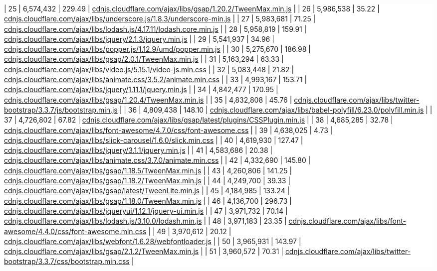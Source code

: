 | 25  | 6,574,432  |   229.49 | [cdnjs.cloudflare.com/ajax/libs/gsap/1.20.2/TweenMax.min.js](https://cdnjs.cloudflare.com/ajax/libs/gsap/1.20.2/TweenMax.min.js)                                                         |
| 26  | 5,986,538  |    35.22 | [cdnjs.cloudflare.com/ajax/libs/underscore.js/1.8.3/underscore-min.js](https://cdnjs.cloudflare.com/ajax/libs/underscore.js/1.8.3/underscore-min.js)                                     |
| 27  | 5,983,681  |    71.25 | [cdnjs.cloudflare.com/ajax/libs/lodash.js/4.17.11/lodash.core.min.js](https://cdnjs.cloudflare.com/ajax/libs/lodash.js/4.17.11/lodash.core.min.js)                                       |
| 28  | 5,958,819  |   159.91 | [cdnjs.cloudflare.com/ajax/libs/jquery/2.1.3/jquery.min.js](https://cdnjs.cloudflare.com/ajax/libs/jquery/2.1.3/jquery.min.js)                                                           |
| 29  | 5,541,937  |    34.96 | [cdnjs.cloudflare.com/ajax/libs/popper.js/1.12.9/umd/popper.min.js](https://cdnjs.cloudflare.com/ajax/libs/popper.js/1.12.9/umd/popper.min.js)                                           |
| 30  | 5,275,670  |   186.98 | [cdnjs.cloudflare.com/ajax/libs/gsap/2.0.1/TweenMax.min.js](https://cdnjs.cloudflare.com/ajax/libs/gsap/2.0.1/TweenMax.min.js)                                                           |
| 31  | 5,163,294  |    63.33 | [cdnjs.cloudflare.com/ajax/libs/video.js/5.15.1/video-js.min.css](https://cdnjs.cloudflare.com/ajax/libs/video.js/5.15.1/video-js.min.css)                                               |
| 32  | 5,083,448  |    21.82 | [cdnjs.cloudflare.com/ajax/libs/animate.css/3.5.2/animate.min.css](https://cdnjs.cloudflare.com/ajax/libs/animate.css/3.5.2/animate.min.css)                                             |
| 33  | 4,993,167  |   153.71 | [cdnjs.cloudflare.com/ajax/libs/jquery/1.11.1/jquery.min.js](https://cdnjs.cloudflare.com/ajax/libs/jquery/1.11.1/jquery.min.js)                                                         |
| 34  | 4,842,477  |   170.95 | [cdnjs.cloudflare.com/ajax/libs/gsap/1.20.4/TweenMax.min.js](https://cdnjs.cloudflare.com/ajax/libs/gsap/1.20.4/TweenMax.min.js)                                                         |
| 35  | 4,832,808  |    45.76 | [cdnjs.cloudflare.com/ajax/libs/twitter-bootstrap/3.3.7/js/bootstrap.min.js](https://cdnjs.cloudflare.com/ajax/libs/twitter-bootstrap/3.3.7/js/bootstrap.min.js)                         |
| 36  | 4,809,438  |   148.10 | [cdnjs.cloudflare.com/ajax/libs/babel-polyfill/6.23.0/polyfill.min.js](https://cdnjs.cloudflare.com/ajax/libs/babel-polyfill/6.23.0/polyfill.min.js)                                     |
| 37  | 4,726,802  |    67.82 | [cdnjs.cloudflare.com/ajax/libs/gsap/latest/plugins/CSSPlugin.min.js](https://cdnjs.cloudflare.com/ajax/libs/gsap/latest/plugins/CSSPlugin.min.js)                                       |
| 38  | 4,685,285  |    32.78 | [cdnjs.cloudflare.com/ajax/libs/font-awesome/4.7.0/css/font-awesome.css](https://cdnjs.cloudflare.com/ajax/libs/font-awesome/4.7.0/css/font-awesome.css)                                 |
| 39  | 4,638,025  |     4.73 | [cdnjs.cloudflare.com/ajax/libs/slick-carousel/1.6.0/slick.min.css](https://cdnjs.cloudflare.com/ajax/libs/slick-carousel/1.6.0/slick.min.css)                                           |
| 40  | 4,619,930  |   127.47 | [cdnjs.cloudflare.com/ajax/libs/jquery/3.1.1/jquery.min.js](https://cdnjs.cloudflare.com/ajax/libs/jquery/3.1.1/jquery.min.js)                                                           |
| 41  | 4,583,686  |    20.38 | [cdnjs.cloudflare.com/ajax/libs/animate.css/3.7.0/animate.min.css](https://cdnjs.cloudflare.com/ajax/libs/animate.css/3.7.0/animate.min.css)                                             |
| 42  | 4,332,690  |   145.80 | [cdnjs.cloudflare.com/ajax/libs/gsap/1.18.5/TweenMax.min.js](https://cdnjs.cloudflare.com/ajax/libs/gsap/1.18.5/TweenMax.min.js)                                                         |
| 43  | 4,260,806  |   141.25 | [cdnjs.cloudflare.com/ajax/libs/gsap/1.18.2/TweenMax.min.js](https://cdnjs.cloudflare.com/ajax/libs/gsap/1.18.2/TweenMax.min.js)                                                         |
| 44  | 4,249,700  |    39.33 | [cdnjs.cloudflare.com/ajax/libs/gsap/latest/TweenLite.min.js](https://cdnjs.cloudflare.com/ajax/libs/gsap/latest/TweenLite.min.js)                                                       |
| 45  | 4,184,985  |   133.24 | [cdnjs.cloudflare.com/ajax/libs/gsap/1.18.0/TweenMax.min.js](https://cdnjs.cloudflare.com/ajax/libs/gsap/1.18.0/TweenMax.min.js)                                                         |
| 46  | 4,136,700  |   296.73 | [cdnjs.cloudflare.com/ajax/libs/jqueryui/1.12.1/jquery-ui.min.js](https://cdnjs.cloudflare.com/ajax/libs/jqueryui/1.12.1/jquery-ui.min.js)                                               |
| 47  | 3,971,732  |    70.14 | [cdnjs.cloudflare.com/ajax/libs/lodash.js/3.10.0/lodash.min.js](https://cdnjs.cloudflare.com/ajax/libs/lodash.js/3.10.0/lodash.min.js)                                                   |
| 48  | 3,971,183  |    23.35 | [cdnjs.cloudflare.com/ajax/libs/font-awesome/4.4.0/css/font-awesome.min.css](https://cdnjs.cloudflare.com/ajax/libs/font-awesome/4.4.0/css/font-awesome.min.css)                         |
| 49  | 3,970,612  |    20.12 | [cdnjs.cloudflare.com/ajax/libs/webfont/1.6.28/webfontloader.js](https://cdnjs.cloudflare.com/ajax/libs/webfont/1.6.28/webfontloader.js)                                                 |
| 50  | 3,965,931  |   143.97 | [cdnjs.cloudflare.com/ajax/libs/gsap/2.1.2/TweenMax.min.js](https://cdnjs.cloudflare.com/ajax/libs/gsap/2.1.2/TweenMax.min.js)                                                           |
| 51  | 3,960,572  |    70.31 | [cdnjs.cloudflare.com/ajax/libs/twitter-bootstrap/3.3.7/css/bootstrap.min.css](https://cdnjs.cloudflare.com/ajax/libs/twitter-bootstrap/3.3.7/css/bootstrap.min.css)                     |